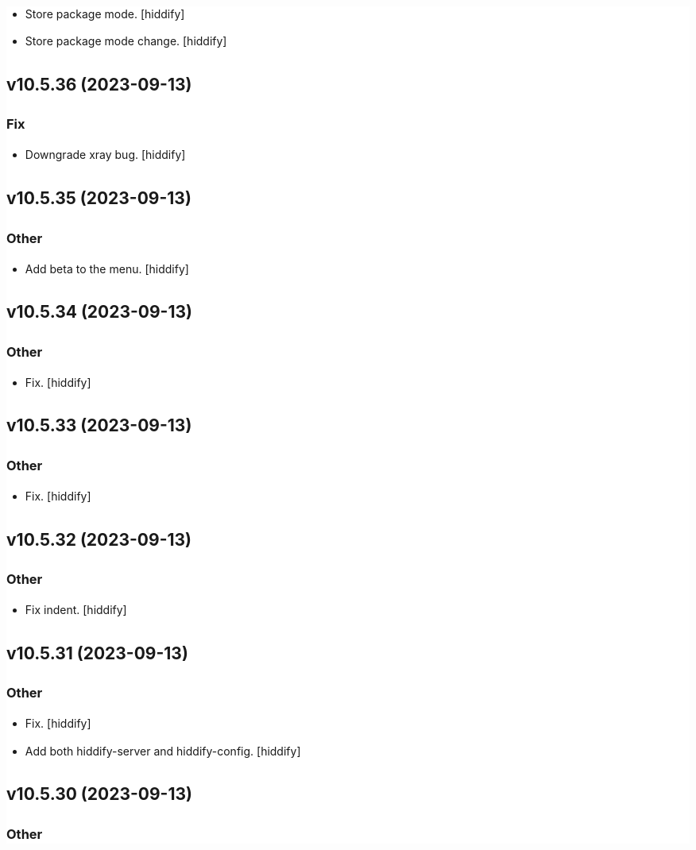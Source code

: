 * Store package mode. [hiddify]

* Store package mode change. [hiddify]


## v10.5.36 (2023-09-13)

### Fix

* Downgrade xray bug. [hiddify]


## v10.5.35 (2023-09-13)

### Other

* Add beta to the menu. [hiddify]


## v10.5.34 (2023-09-13)

### Other

* Fix. [hiddify]


## v10.5.33 (2023-09-13)

### Other

* Fix. [hiddify]


## v10.5.32 (2023-09-13)

### Other

* Fix indent. [hiddify]


## v10.5.31 (2023-09-13)

### Other

* Fix. [hiddify]

* Add both hiddify-server and hiddify-config. [hiddify]


## v10.5.30 (2023-09-13)

### Other
